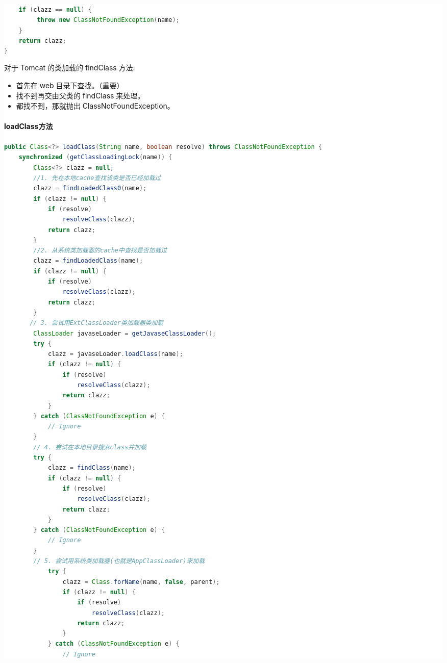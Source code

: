 ```java
    if (clazz == null) {
         throw new ClassNotFoundException(name);
    }
    return clazz;
}
```
对于 Tomcat 的类加载的 findClass 方法:

- 首先在 web 目录下查找。（重要）
- 找不到再交由父类的 findClass 来处理。
- 都找不到，那就抛出 ClassNotFoundException。

#### loadClass方法
```java
public Class<?> loadClass(String name, boolean resolve) throws ClassNotFoundException {
    synchronized (getClassLoadingLock(name)) {
        Class<?> clazz = null;
        //1. 先在本地cache查找该类是否已经加载过
        clazz = findLoadedClass0(name);
        if (clazz != null) {
            if (resolve)
                resolveClass(clazz);
            return clazz;
        }
        //2. 从系统类加载器的cache中查找是否加载过
        clazz = findLoadedClass(name);
        if (clazz != null) {
            if (resolve)
                resolveClass(clazz);
            return clazz;
        }
       // 3. 尝试用ExtClassLoader类加载器类加载
        ClassLoader javaseLoader = getJavaseClassLoader();
        try {
            clazz = javaseLoader.loadClass(name);
            if (clazz != null) {
                if (resolve)
                    resolveClass(clazz);
                return clazz;
            }
        } catch (ClassNotFoundException e) {
            // Ignore
        }
        // 4. 尝试在本地目录搜索class并加载
        try {
            clazz = findClass(name);
            if (clazz != null) {
                if (resolve)
                    resolveClass(clazz);
                return clazz;
            }
        } catch (ClassNotFoundException e) {
            // Ignore
        }
        // 5. 尝试用系统类加载器(也就是AppClassLoader)来加载
            try {
                clazz = Class.forName(name, false, parent);
                if (clazz != null) {
                    if (resolve)
                        resolveClass(clazz);
                    return clazz;
                }
            } catch (ClassNotFoundException e) {
                // Ignore
```